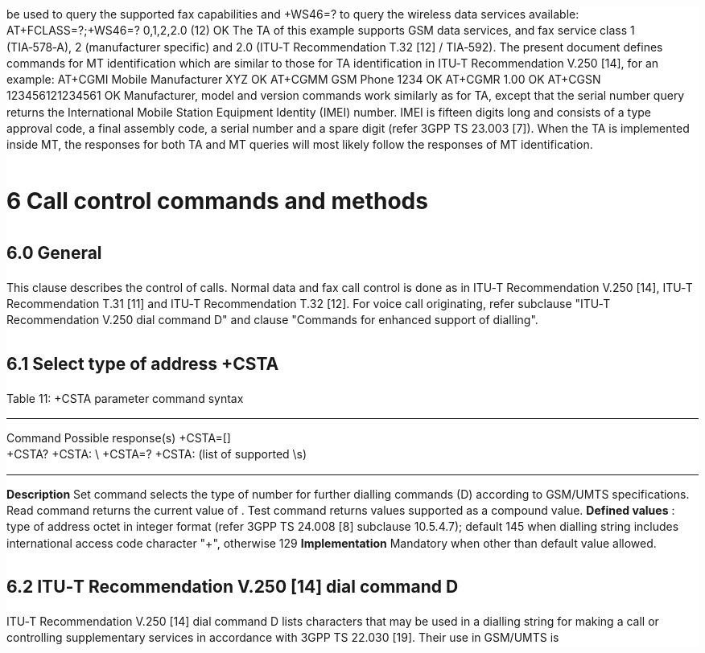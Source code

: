 be used to query the supported fax capabilities and +WS46=? to query the
wireless data services available:
AT+FCLASS=?;+WS46=?
0,1,2,2.0
(12)
OK
The TA of this example supports GSM data services, and fax service class 1
(TIA‑578‑A), 2 (manufacturer specific) and 2.0 (ITU‑T Recommendation T.32 [12]
/ TIA‑592).
The present document defines commands for MT identification which are similar
to those for TA identification in ITU‑T Recommendation V.250 [14], for an
example:
AT+CGMI
Mobile Manufacturer XYZ
OK
AT+CGMM
GSM Phone 1234
OK
AT+CGMR
1.00
OK
AT+CGSN
123456121234561
OK
Manufacturer, model and version commands work similarly as for TA, except that
the serial number query returns the International Mobile Station Equipment
Identity (IMEI) number. IMEI is fifteen digits long and consists of a type
approval code, a final assembly code, a serial number and a spare digit (refer
3GPP TS 23.003 [7]). When the TA is implemented inside MT, the responses for
both TA and MT queries will most likely follow the responses of MT
identification.
# 6 Call control commands and methods
## 6.0 General
This clause describes the control of calls. Normal data and fax call control
is done as in ITU‑T Recommendation V.250 [14], ITU‑T Recommendation T.31 [11]
and ITU‑T Recommendation T.32 [12]. For voice call originating, refer
subclause \"ITU‑T Recommendation V.250 dial command D\" and clause \"Commands
for enhanced support of dialling\".
## 6.1 Select type of address +CSTA
Table 11: +CSTA parameter command syntax
* * *
Command Possible response(s) +CSTA=[\]  
+CSTA? +CSTA: \ +CSTA=? +CSTA: (list of supported \s)
* * *
**Description**
Set command selects the type of number for further dialling commands (D)
according to GSM/UMTS specifications.
Read command returns the current value of \.
Test command returns values supported as a compound value.
**Defined values**
\: type of address octet in integer format (refer 3GPP TS 24.008 [8]
subclause 10.5.4.7); default 145 when dialling string includes international
access code character \"+\", otherwise 129
**Implementation**
Mandatory when other than default value allowed.
## 6.2 ITU‑T Recommendation V.250 [14] dial command D
ITU‑T Recommendation V.250 [14] dial command D lists characters that may be
used in a dialling string for making a call or controlling supplementary
services in accordance with 3GPP TS 22.030 [19]. Their use in GSM/UMTS is